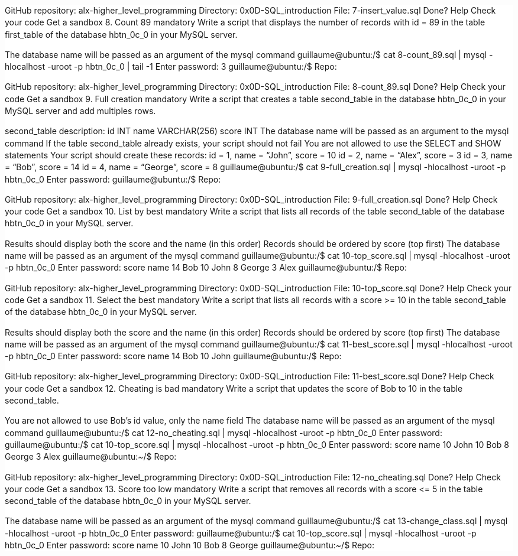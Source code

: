GitHub repository: alx-higher_level_programming Directory: 0x0D-SQL_introduction File: 7-insert_value.sql Done? Help Check your code Get a sandbox 8. Count 89 mandatory Write a script that displays the number of records with id = 89 in the table first_table of the database hbtn_0c_0 in your MySQL server.

The database name will be passed as an argument of the mysql command guillaume@ubuntu:/$ cat 8-count_89.sql | mysql -hlocalhost -uroot -p hbtn_0c_0 | tail -1 Enter password: 3 guillaume@ubuntu:/$ Repo:

GitHub repository: alx-higher_level_programming Directory: 0x0D-SQL_introduction File: 8-count_89.sql Done? Help Check your code Get a sandbox 9. Full creation mandatory Write a script that creates a table second_table in the database hbtn_0c_0 in your MySQL server and add multiples rows.

second_table description: id INT name VARCHAR(256) score INT The database name will be passed as an argument to the mysql command If the table second_table already exists, your script should not fail You are not allowed to use the SELECT and SHOW statements Your script should create these records: id = 1, name = “John”, score = 10 id = 2, name = “Alex”, score = 3 id = 3, name = “Bob”, score = 14 id = 4, name = “George”, score = 8 guillaume@ubuntu:/$ cat 9-full_creation.sql | mysql -hlocalhost -uroot -p hbtn_0c_0 Enter password: guillaume@ubuntu:/$ Repo:

GitHub repository: alx-higher_level_programming Directory: 0x0D-SQL_introduction File: 9-full_creation.sql Done? Help Check your code Get a sandbox 10. List by best mandatory Write a script that lists all records of the table second_table of the database hbtn_0c_0 in your MySQL server.

Results should display both the score and the name (in this order) Records should be ordered by score (top first) The database name will be passed as an argument of the mysql command guillaume@ubuntu:/$ cat 10-top_score.sql | mysql -hlocalhost -uroot -p hbtn_0c_0 Enter password: score name 14 Bob 10 John 8 George 3 Alex guillaume@ubuntu:/$ Repo:

GitHub repository: alx-higher_level_programming Directory: 0x0D-SQL_introduction File: 10-top_score.sql Done? Help Check your code Get a sandbox 11. Select the best mandatory Write a script that lists all records with a score >= 10 in the table second_table of the database hbtn_0c_0 in your MySQL server.

Results should display both the score and the name (in this order) Records should be ordered by score (top first) The database name will be passed as an argument of the mysql command guillaume@ubuntu:/$ cat 11-best_score.sql | mysql -hlocalhost -uroot -p hbtn_0c_0 Enter password: score name 14 Bob 10 John guillaume@ubuntu:/$ Repo:

GitHub repository: alx-higher_level_programming Directory: 0x0D-SQL_introduction File: 11-best_score.sql Done? Help Check your code Get a sandbox 12. Cheating is bad mandatory Write a script that updates the score of Bob to 10 in the table second_table.

You are not allowed to use Bob’s id value, only the name field The database name will be passed as an argument of the mysql command guillaume@ubuntu:/$ cat 12-no_cheating.sql | mysql -hlocalhost -uroot -p hbtn_0c_0 Enter password: guillaume@ubuntu:/$ cat 10-top_score.sql | mysql -hlocalhost -uroot -p hbtn_0c_0 Enter password: score name 10 John 10 Bob 8 George 3 Alex guillaume@ubuntu:~/$ Repo:

GitHub repository: alx-higher_level_programming Directory: 0x0D-SQL_introduction File: 12-no_cheating.sql Done? Help Check your code Get a sandbox 13. Score too low mandatory Write a script that removes all records with a score <= 5 in the table second_table of the database hbtn_0c_0 in your MySQL server.

The database name will be passed as an argument of the mysql command guillaume@ubuntu:/$ cat 13-change_class.sql | mysql -hlocalhost -uroot -p hbtn_0c_0 Enter password: guillaume@ubuntu:/$ cat 10-top_score.sql | mysql -hlocalhost -uroot -p hbtn_0c_0 Enter password: score name 10 John 10 Bob 8 George guillaume@ubuntu:~/$ Repo:
